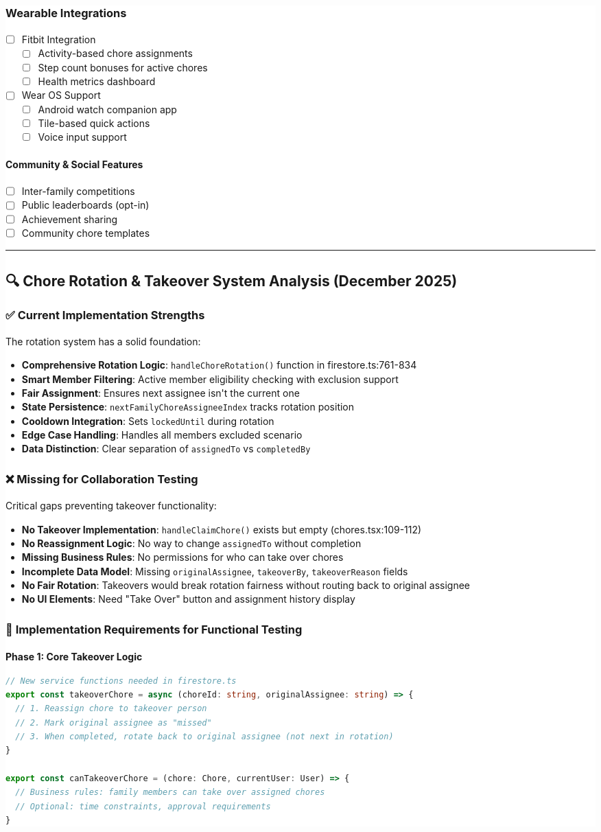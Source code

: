 ### Wearable Integrations
- [ ] Fitbit Integration
  - [ ] Activity-based chore assignments
  - [ ] Step count bonuses for active chores
  - [ ] Health metrics dashboard
- [ ] Wear OS Support
  - [ ] Android watch companion app
  - [ ] Tile-based quick actions
  - [ ] Voice input support

#### Community & Social Features
- [ ] Inter-family competitions
- [ ] Public leaderboards (opt-in)
- [ ] Achievement sharing
- [ ] Community chore templates

---

## 🔍 **Chore Rotation & Takeover System Analysis** (December 2025)

### ✅ **Current Implementation Strengths**
The rotation system has a solid foundation:

- **Comprehensive Rotation Logic**: `handleChoreRotation()` function in firestore.ts:761-834
- **Smart Member Filtering**: Active member eligibility checking with exclusion support
- **Fair Assignment**: Ensures next assignee isn't the current one
- **State Persistence**: `nextFamilyChoreAssigneeIndex` tracks rotation position
- **Cooldown Integration**: Sets `lockedUntil` during rotation
- **Edge Case Handling**: Handles all members excluded scenario
- **Data Distinction**: Clear separation of `assignedTo` vs `completedBy`

### ❌ **Missing for Collaboration Testing**
Critical gaps preventing takeover functionality:

- **No Takeover Implementation**: `handleClaimChore()` exists but empty (chores.tsx:109-112)
- **No Reassignment Logic**: No way to change `assignedTo` without completion
- **Missing Business Rules**: No permissions for who can take over chores
- **Incomplete Data Model**: Missing `originalAssignee`, `takeoverBy`, `takeoverReason` fields
- **No Fair Rotation**: Takeovers would break rotation fairness without routing back to original assignee
- **No UI Elements**: Need "Take Over" button and assignment history display

### 🎯 **Implementation Requirements for Functional Testing**

**Phase 1: Core Takeover Logic**
```typescript
// New service functions needed in firestore.ts
export const takeoverChore = async (choreId: string, originalAssignee: string) => {
  // 1. Reassign chore to takeover person
  // 2. Mark original assignee as "missed" 
  // 3. When completed, rotate back to original assignee (not next in rotation)
}

export const canTakeoverChore = (chore: Chore, currentUser: User) => {
  // Business rules: family members can take over assigned chores
  // Optional: time constraints, approval requirements
}
```
